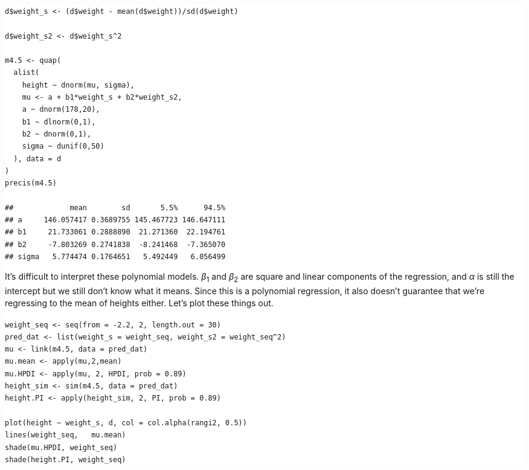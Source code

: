     d$weight_s <- (d$weight - mean(d$weight))/sd(d$weight)

    d$weight_s2 <- d$weight_s^2

    m4.5 <- quap(
      alist(
        height ~ dnorm(mu, sigma),
        mu <- a + b1*weight_s + b2*weight_s2,
        a ~ dnorm(178,20),
        b1 ~ dlnorm(0,1),
        b2 ~ dnorm(0,1),
        sigma ~ dunif(0,50)
      ), data = d
    )
    precis(m4.5)

    ##             mean        sd       5.5%      94.5%
    ## a     146.057417 0.3689755 145.467723 146.647111
    ## b1     21.733061 0.2888890  21.271360  22.194761
    ## b2     -7.803269 0.2741838  -8.241468  -7.365070
    ## sigma   5.774474 0.1764651   5.492449   6.056499

It’s difficult to interpret these polynomial models. *β*<sub>1</sub> and
*β*<sub>2</sub> are square and linear components of the regression, and
*α* is still the intercept but we still don’t know what it means. Since
this is a polynomial regression, it also doesn’t guarantee that we’re
regressing to the mean of heights either. Let’s plot these things out.

    weight_seq <- seq(from = -2.2, 2, length.out = 30)
    pred_dat <- list(weight_s = weight_seq, weight_s2 = weight_seq^2)
    mu <- link(m4.5, data = pred_dat)
    mu.mean <- apply(mu,2,mean)
    mu.HPDI <- apply(mu, 2, HPDI, prob = 0.89)
    height_sim <- sim(m4.5, data = pred_dat)
    height.PI <- apply(height_sim, 2, PI, prob = 0.89)

    plot(height ~ weight_s, d, col = col.alpha(rangi2, 0.5))
    lines(weight_seq,   mu.mean)
    shade(mu.HPDI, weight_seq)
    shade(height.PI, weight_seq)
